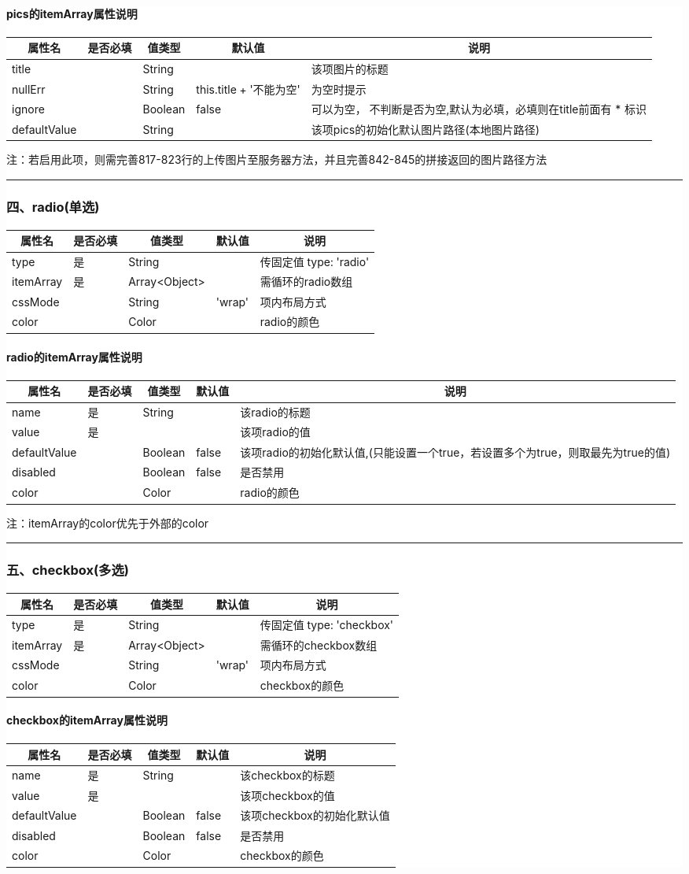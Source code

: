 #### pics的itemArray属性说明
| 属性名| 是否必填| 值类型| 默认值| 说明|
|------|----|----|----|-------|
| title| | String| | 该项图片的标题|
| nullErr| | String| this.title + '不能为空'| 为空时提示|
| ignore| | Boolean| false| 可以为空， 不判断是否为空,默认为必填，必填则在title前面有 * 标识|
| defaultValue| | String| | 该项pics的初始化默认图片路径(本地图片路径)|
注：若启用此项，则需完善817-823行的上传图片至服务器方法，并且完善842-845的拼接返回的图片路径方法

---
### 四、radio(单选)
| 属性名| 是否必填| 值类型| 默认值| 说明|
|------|----|----|----|-------|
| type| 是| String| | 传固定值 type: 'radio'|
| itemArray| 是| Array\<Object\>| | 需循环的radio数组|
| cssMode| | String| 'wrap'| 项内布局方式|
| color| | Color| | radio的颜色|
#### radio的itemArray属性说明
| 属性名| 是否必填| 值类型| 默认值| 说明|
|------|----|----|----|-------|
| name| 是| String| | 该radio的标题|
| value| 是| | | 该项radio的值|
| defaultValue| | Boolean| false| 该项radio的初始化默认值,(只能设置一个true，若设置多个为true，则取最先为true的值)|
| disabled| | Boolean| false| 是否禁用|
| color| | Color| | radio的颜色|

注：itemArray的color优先于外部的color

---
### 五、checkbox(多选)
| 属性名| 是否必填| 值类型| 默认值| 说明|
|------|----|----|----|-------|
| type| 是| String| | 传固定值 type: 'checkbox'|
| itemArray| 是| Array\<Object\>| | 需循环的checkbox数组|
| cssMode| | String| 'wrap'| 项内布局方式|
| color| | Color| | checkbox的颜色|
#### checkbox的itemArray属性说明
| 属性名| 是否必填| 值类型| 默认值| 说明|
|------|-----|----|----|-------|
| name| 是| String| | 该checkbox的标题|
| value| 是| | | 该项checkbox的值|
| defaultValue| | Boolean| false| 该项checkbox的初始化默认值|
| disabled| | Boolean| false| 是否禁用|
| color| | Color| | checkbox的颜色|
